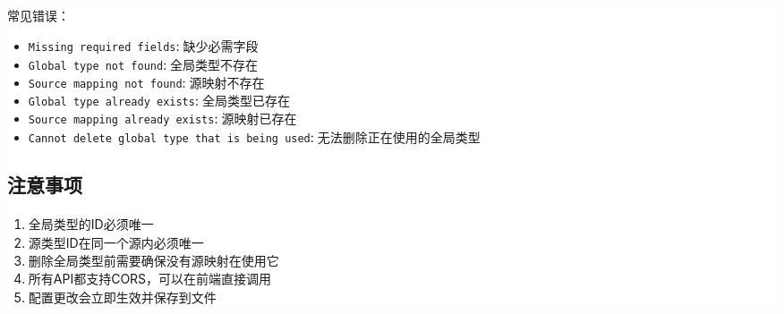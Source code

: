 常见错误：
- `Missing required fields`: 缺少必需字段
- `Global type not found`: 全局类型不存在
- `Source mapping not found`: 源映射不存在
- `Global type already exists`: 全局类型已存在
- `Source mapping already exists`: 源映射已存在
- `Cannot delete global type that is being used`: 无法删除正在使用的全局类型

## 注意事项

1. 全局类型的ID必须唯一
2. 源类型ID在同一个源内必须唯一
3. 删除全局类型前需要确保没有源映射在使用它
4. 所有API都支持CORS，可以在前端直接调用
5. 配置更改会立即生效并保存到文件 